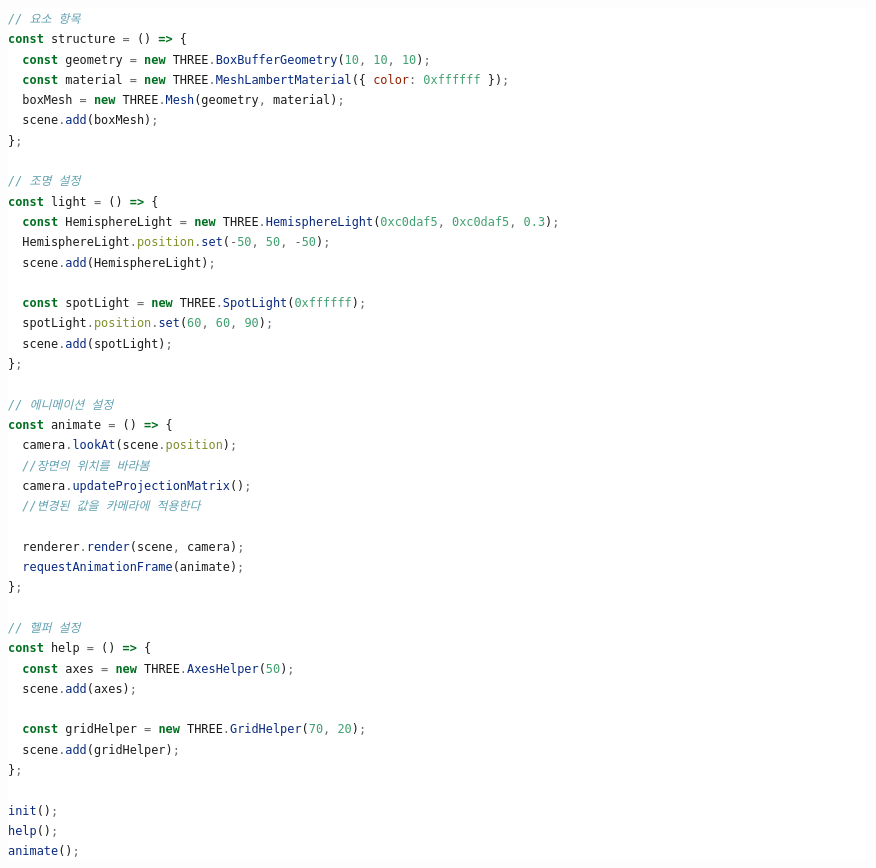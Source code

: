 ```jsx
// 요소 항목
const structure = () => {
  const geometry = new THREE.BoxBufferGeometry(10, 10, 10);
  const material = new THREE.MeshLambertMaterial({ color: 0xffffff });
  boxMesh = new THREE.Mesh(geometry, material);
  scene.add(boxMesh);
};

// 조명 설정
const light = () => {
  const HemisphereLight = new THREE.HemisphereLight(0xc0daf5, 0xc0daf5, 0.3);
  HemisphereLight.position.set(-50, 50, -50);
  scene.add(HemisphereLight);

  const spotLight = new THREE.SpotLight(0xffffff);
  spotLight.position.set(60, 60, 90);
  scene.add(spotLight);
};

// 에니메이션 설정
const animate = () => {
  camera.lookAt(scene.position);
  //장면의 위치를 바라봄
  camera.updateProjectionMatrix();
  //변경된 값을 카메라에 적용한다

  renderer.render(scene, camera);
  requestAnimationFrame(animate);
};

// 헬퍼 설정
const help = () => {
  const axes = new THREE.AxesHelper(50);
  scene.add(axes);

  const gridHelper = new THREE.GridHelper(70, 20);
  scene.add(gridHelper);
};

init();
help();
animate();
```
